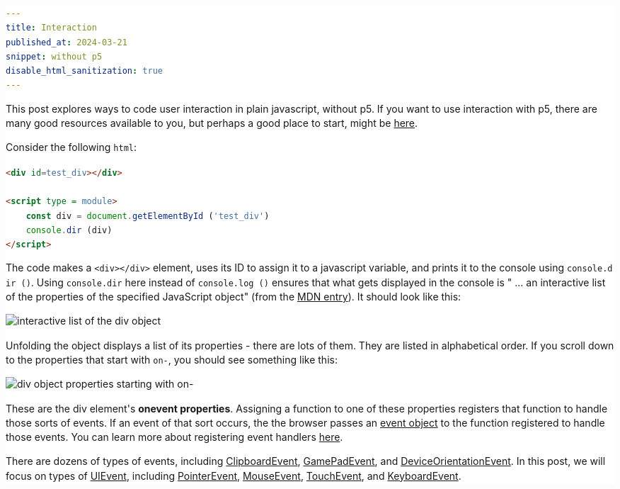 ```yaml
---
title: Interaction
published_at: 2024-03-21
snippet: without p5
disable_html_sanitization: true
---
```



This post explores ways to code user interaction in plain javascript, without p5.  If you want to use interaction with p5, there are many good resources available to you, but perhaps a good place to start, might be [here](https://p5js.org/reference/#group-Events).

Consider the following `html`:

```html
<div id=test_div></div>

<script type = module>
    const div = document.getElementById ('test_div')
    console.dir (div)
</script>
```

The code makes a `<div></div>` element, uses its ID to assign it to a javascript variable, and prints it to the console using `console.dir ()`.  Using `console.dir` here instead of `console.log ()` ensures that what gets displayed in the console is " ... an interactive list of the properties of the specified JavaScript object" (from the [MDN entry](https://developer.mozilla.org/en-US/docs/Web/API/console/dir)).  It should look like this:

![interactive list of the div object](/240321/interaction_div.png)

Unfolding the object displays a list of its properties - there are lots of them.  They are listed in alphabetical order.  If you scroll down to the properties that start with `on-`, you should see something like this:

![div object properties starting with on-](/240321/interaction_div_properties.png)

These are the div element's **onevent properties**.  Assigning a function to one of these properties registers that function to handle those sorts of events.  If an event of that sort occurs, the the browser passes an [event object](https://developer.mozilla.org/en-US/docs/Web/API/Event) to the function registered to handle those events.  You can learn more about registering event handlers [here](https://developer.mozilla.org/en-US/docs/Web/Events/Event_handlers).


There are dozens of types of events, including [ClipboardEvent](https://developer.mozilla.org/en-US/docs/Web/API/ClipboardEvent), [GamePadEvent](https://developer.mozilla.org/en-US/docs/Web/API/GamepadEvent), and [DeviceOrientationEvent](https://developer.mozilla.org/en-US/docs/Web/API/DeviceOrientationEvent).  In this post, we will focus on types of [UIEvent](https://developer.mozilla.org/en-US/docs/Web/API/UIEvent), including [PointerEvent](https://developer.mozilla.org/en-US/docs/Web/API/PointerEvent), [MouseEvent](https://developer.mozilla.org/en-US/docs/Web/API/MouseEvent), [TouchEvent](https://developer.mozilla.org/en-US/docs/Web/API/TouchEvent), and [KeyboardEvent](https://developer.mozilla.org/en-US/docs/Web/API/KeyboardEvent).
